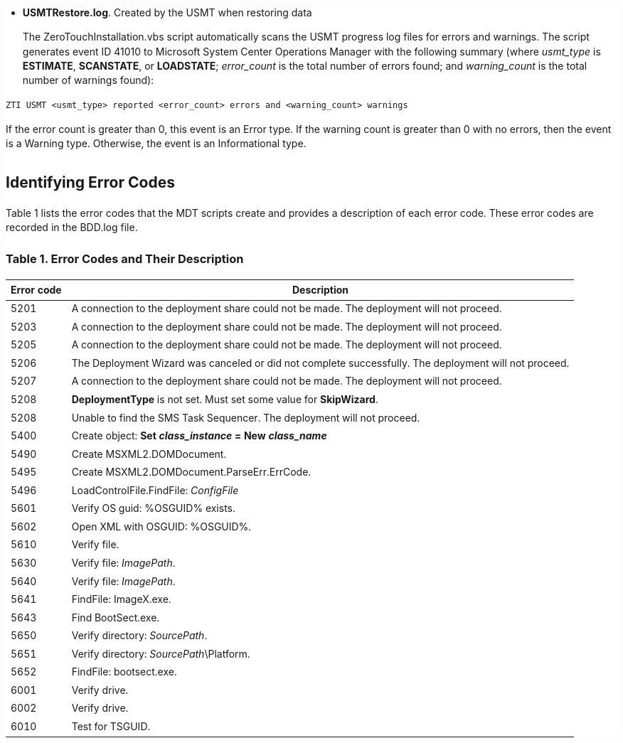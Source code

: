 - **USMTRestore.log**. Created by the USMT when restoring data  

  The ZeroTouchInstallation.vbs script automatically scans the USMT progress log files for errors and warnings. The script generates event ID 41010 to Microsoft System Center Operations Manager with the following summary (where *usmt_type* is **ESTIMATE**, **SCANSTATE**, or **LOADSTATE**; *error_count* is the total number of errors found; and *warning_count* is the total number of warnings found):  

```  
ZTI USMT <usmt_type> reported <error_count> errors and <warning_count> warnings  
```  

 If the error count is greater than 0, this event is an Error type. If the warning count is greater than 0 with no errors, then the event is a Warning type. Otherwise, the event is an Informational type.  

## Identifying Error Codes  
Table 1 lists the error codes that the MDT scripts create and provides a description of each error code. These error codes are recorded in the BDD.log file.  

### Table 1. Error Codes and Their Description  

| **Error code** |                                                     **Description**                                                      |
|----------------|--------------------------------------------------------------------------------------------------------------------------|
|      5201      |                 A connection to the deployment share could not be made. The deployment will not proceed.                 |
|      5203      |                 A connection to the deployment share could not be made. The deployment will not proceed.                 |
|      5205      |                 A connection to the deployment share could not be made. The deployment will not proceed.                 |
|      5206      |          The Deployment Wizard was canceled or did not complete successfully. The deployment will not proceed.           |
|      5207      |                 A connection to the deployment share could not be made. The deployment will not proceed.                 |
|      5208      |                          **DeploymentType** is not set. Must set some value for **SkipWizard**.                          |
|      5208      |                         Unable to find the SMS Task Sequencer. The deployment will not proceed.                          |
|      5400      |                                Create object: **Set *class_instance* = New *class_name***                                |
|      5490      |                                                Create MSXML2.DOMDocument.                                                |
|      5495      |                                       Create MSXML2.DOMDocument.ParseErr.ErrCode.                                        |
|      5496      |                                          LoadControlFile.FindFile: *ConfigFile*                                          |
|      5601      |                                             Verify OS guid: %OSGUID% exists.                                             |
|      5602      |                                             Open XML with OSGUID: %OSGUID%.                                              |
|      5610      |                                                       Verify file.                                                       |
|      5630      |                                                Verify file: *ImagePath*.                                                 |
|      5640      |                                                Verify file: *ImagePath*.                                                 |
|      5641      |                                                  FindFile: ImageX.exe.                                                   |
|      5643      |                                                    Find BootSect.exe.                                                    |
|      5650      |                                             Verify directory: *SourcePath*.                                              |
|      5651      |                                         Verify directory: *SourcePath*\Platform.                                         |
|      5652      |                                                 FindFile: bootsect.exe.                                                  |
|      6001      |                                                      Verify drive.                                                       |
|      6002      |                                                      Verify drive.                                                       |
|      6010      |                                                     Test for TSGUID.                                                     |
